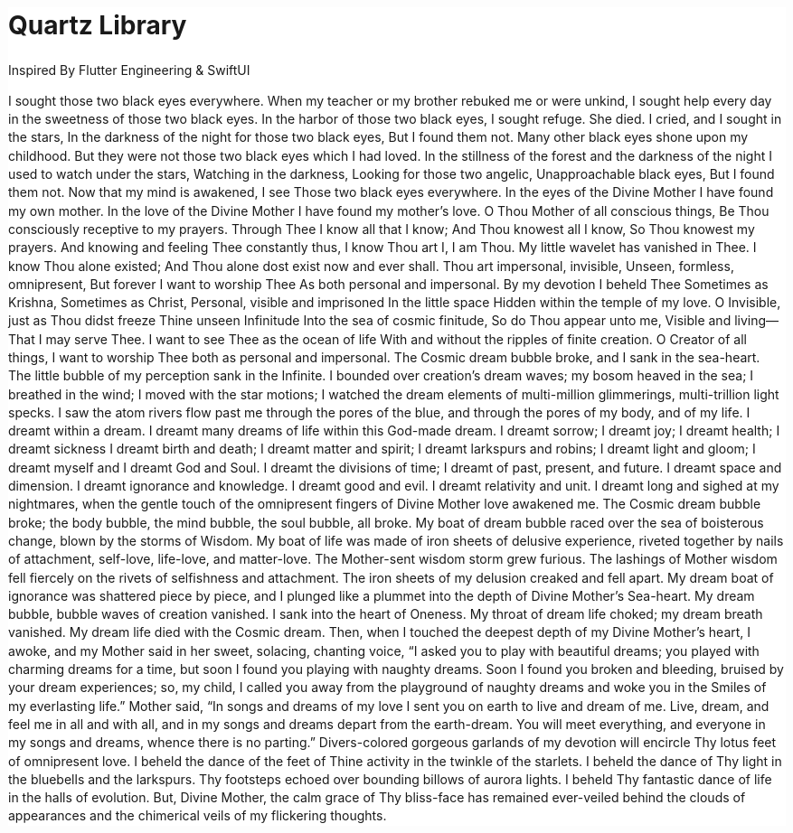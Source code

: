 # Quartz Library

Inspired By Flutter Engineering & SwiftUI




I sought those two black eyes everywhere. When my teacher or my brother rebuked me or were unkind, I sought help every day in the sweetness of those two black eyes. In the harbor of those two black eyes, I sought refuge. She died. I cried, and I sought in the stars, In the darkness of the night for those two black eyes, But I found them not.
Many other black eyes shone upon my childhood. But they were not those two black eyes which I had loved. In the stillness of the forest and the darkness of the night I used to watch under the stars, Watching in the darkness, Looking for those two angelic, Unapproachable black eyes, But I found them not.
Now that my mind is awakened, I see Those two black eyes everywhere. In the eyes of the Divine Mother I have found my own mother. In the love of the Divine Mother I have found my mother’s love.
O Thou Mother of all conscious things, Be Thou consciously receptive to my prayers. Through Thee I know all that I know; And Thou knowest all I know, So Thou knowest my prayers. And knowing and feeling Thee constantly thus, I know Thou art I, I am Thou. My little wavelet has vanished in Thee. I know Thou alone existed; And Thou alone dost exist now and ever shall. Thou art impersonal, invisible, Unseen, formless, omnipresent, But forever I want to worship Thee As both personal and impersonal. By my devotion I beheld Thee Sometimes as Krishna, Sometimes as Christ, Personal, visible and imprisoned In the little space Hidden within the temple of my love. O Invisible, just as Thou didst freeze Thine unseen Infinitude Into the sea of cosmic finitude, So do Thou appear unto me, Visible and living— That I may serve Thee. I want to see Thee as the ocean of life With and without the ripples of finite creation. O Creator of all things, I want to worship Thee both as personal and impersonal.
The Cosmic dream bubble broke, and I sank in the sea-heart. The little bubble of my perception sank in the Infinite. I bounded over creation’s dream waves; my bosom heaved in the sea; I breathed in the wind; I moved with the star motions; I watched the dream elements of multi-million glimmerings, multi-trillion light specks. I saw the atom rivers flow past me through the pores of the blue, and through the pores of my body, and of my life.
I dreamt within a dream. I dreamt many dreams of life within this God-made dream. I dreamt sorrow; I dreamt joy; I dreamt health; I dreamt sickness I dreamt birth and death; I dreamt matter and spirit; I dreamt larkspurs and robins; I dreamt light and gloom; I dreamt myself and I dreamt God and Soul. I dreamt the divisions of time; I dreamt of past, present, and future. I dreamt space and dimension. I dreamt ignorance and knowledge. I dreamt good and evil. I dreamt relativity and unit.
I dreamt long and sighed at my nightmares, when the gentle touch of the omnipresent fingers of Divine Mother love awakened me.
The Cosmic dream bubble broke; the body bubble, the mind bubble, the soul bubble, all broke.
My boat of dream bubble raced over the sea of boisterous change, blown by the storms of Wisdom. My boat of life was made of iron sheets of delusive experience, riveted together by nails of attachment, self-love, life-love, and matter-love.
The Mother-sent wisdom storm grew furious. The lashings of Mother wisdom fell fiercely on the rivets of selfishness and attachment. The iron sheets of my delusion creaked and fell apart. My dream boat of ignorance was shattered piece by piece, and I plunged like a plummet into the depth of Divine Mother’s Sea-heart. My dream bubble, bubble waves of creation vanished. I sank into the heart of Oneness.
My throat of dream life choked; my dream breath vanished. My dream life died with the Cosmic dream. Then, when I touched the deepest depth of my Divine Mother’s heart, I awoke, and my Mother said in her sweet, solacing, chanting voice, “I asked you to play with beautiful dreams; you played with charming dreams for a time, but soon I found you playing with naughty dreams. Soon I found you broken and bleeding, bruised by your dream experiences; so, my child, I called you away from the playground of naughty dreams and woke you in the Smiles of my everlasting life.”
Mother said, “In songs and dreams of my love I sent you on earth to live and dream of me. Live, dream, and feel me in all and with all, and in my songs and dreams depart from the earth-dream. You will meet everything, and everyone in my songs and dreams, whence there is no parting.”
Divers-colored gorgeous garlands of my devotion will encircle Thy lotus feet of omnipresent love.
I beheld the dance of the feet of Thine activity in the twinkle of the starlets. I beheld the dance of Thy light in the bluebells and the larkspurs. Thy footsteps echoed over bounding billows of aurora lights. I beheld Thy fantastic dance of life in the halls of evolution. But, Divine Mother, the calm grace of Thy bliss-face has remained ever-veiled behind the clouds of appearances and the chimerical veils of my flickering thoughts.